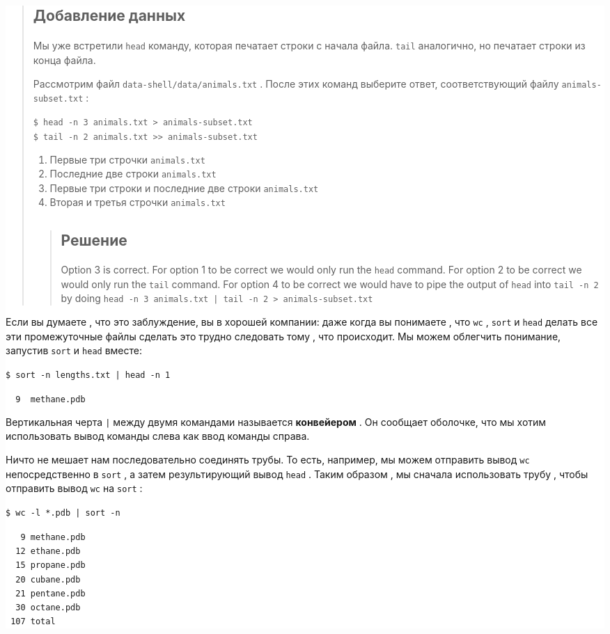 > ## Добавление данных
>
> Мы уже встретили `head` команду, которая печатает строки с начала файла. `tail` аналогично, но печатает строки из конца файла.
>
> Рассмотрим файл `data-shell/data/animals.txt` . После этих команд выберите ответ, соответствующий файлу `animals-subset.txt` :
>
> ```
> $ head -n 3 animals.txt > animals-subset.txt
> $ tail -n 2 animals.txt >> animals-subset.txt
>
> ```
>
> 1.  Первые три строчки `animals.txt`
> 2.  Последние две строки `animals.txt`
> 3.  Первые три строки и последние две строки `animals.txt`
> 4.  Вторая и третья строчки `animals.txt`
>
> > ## Решение
> >
> > Option 3 is correct. For option 1 to be correct we would only run the `head` command. For option 2 to be correct we would only run the `tail` command. For option 4 to be correct we would have to pipe the output of `head` into `tail -n 2` by doing `head -n 3 animals.txt | tail -n 2 > animals-subset.txt`

Если вы думаете , что это заблуждение, вы в хорошей компании: даже когда вы понимаете , что `wc` , `sort` и `head` делать все эти промежуточные файлы сделать это трудно следовать тому , что происходит. Мы можем облегчить понимание, запустив `sort` и `head` вместе:

```
$ sort -n lengths.txt | head -n 1

```

```
  9  methane.pdb

```

Вертикальная черта `|` между двумя командами называется **конвейером** . Он сообщает оболочке, что мы хотим использовать вывод команды слева как ввод команды справа.

Ничто не мешает нам последовательно соединять трубы. То есть, например, мы можем отправить вывод `wc` непосредственно в `sort` , а затем результирующий вывод `head` . Таким образом , мы сначала использовать трубу , чтобы отправить вывод `wc` на `sort` :

```
$ wc -l *.pdb | sort -n

```

```
   9 methane.pdb
  12 ethane.pdb
  15 propane.pdb
  20 cubane.pdb
  21 pentane.pdb
  30 octane.pdb
 107 total

```
